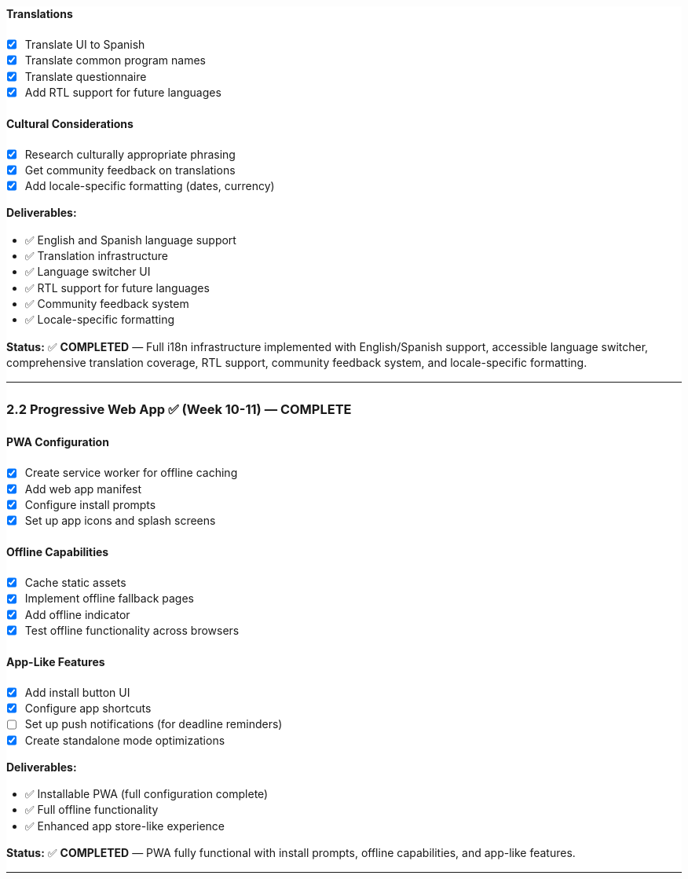 #### Translations
- [x] Translate UI to Spanish
- [x] Translate common program names
- [x] Translate questionnaire
- [x] Add RTL support for future languages

#### Cultural Considerations
- [x] Research culturally appropriate phrasing
- [x] Get community feedback on translations
- [x] Add locale-specific formatting (dates, currency)

**Deliverables:**
- ✅ English and Spanish language support
- ✅ Translation infrastructure
- ✅ Language switcher UI
- ✅ RTL support for future languages
- ✅ Community feedback system
- ✅ Locale-specific formatting

**Status:** ✅ **COMPLETED** — Full i18n infrastructure implemented with English/Spanish support, accessible language switcher, comprehensive translation coverage, RTL support, community feedback system, and locale-specific formatting.

---

### 2.2 Progressive Web App ✅ (Week 10-11) — COMPLETE

#### PWA Configuration
- [x] Create service worker for offline caching
- [x] Add web app manifest
- [x] Configure install prompts
- [x] Set up app icons and splash screens

#### Offline Capabilities
- [x] Cache static assets
- [x] Implement offline fallback pages
- [x] Add offline indicator
- [x] Test offline functionality across browsers

#### App-Like Features
- [x] Add install button UI
- [x] Configure app shortcuts
- [ ] Set up push notifications (for deadline reminders)
- [x] Create standalone mode optimizations

**Deliverables:**
- ✅ Installable PWA (full configuration complete)
- ✅ Full offline functionality
- ✅ Enhanced app store-like experience

**Status:** ✅ **COMPLETED** — PWA fully functional with install prompts, offline capabilities, and app-like features.

---